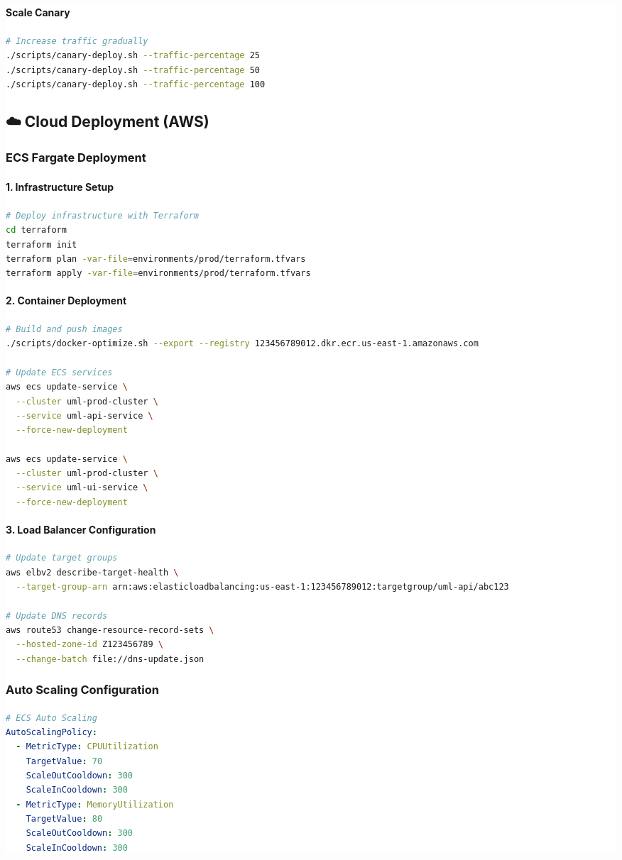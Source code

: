 #### Scale Canary
```bash
# Increase traffic gradually
./scripts/canary-deploy.sh --traffic-percentage 25
./scripts/canary-deploy.sh --traffic-percentage 50
./scripts/canary-deploy.sh --traffic-percentage 100
```

## ☁️ Cloud Deployment (AWS)

### ECS Fargate Deployment

#### 1. Infrastructure Setup
```bash
# Deploy infrastructure with Terraform
cd terraform
terraform init
terraform plan -var-file=environments/prod/terraform.tfvars
terraform apply -var-file=environments/prod/terraform.tfvars
```

#### 2. Container Deployment
```bash
# Build and push images
./scripts/docker-optimize.sh --export --registry 123456789012.dkr.ecr.us-east-1.amazonaws.com

# Update ECS services
aws ecs update-service \
  --cluster uml-prod-cluster \
  --service uml-api-service \
  --force-new-deployment

aws ecs update-service \
  --cluster uml-prod-cluster \
  --service uml-ui-service \
  --force-new-deployment
```

#### 3. Load Balancer Configuration
```bash
# Update target groups
aws elbv2 describe-target-health \
  --target-group-arn arn:aws:elasticloadbalancing:us-east-1:123456789012:targetgroup/uml-api/abc123

# Update DNS records
aws route53 change-resource-record-sets \
  --hosted-zone-id Z123456789 \
  --change-batch file://dns-update.json
```

### Auto Scaling Configuration
```yaml
# ECS Auto Scaling
AutoScalingPolicy:
  - MetricType: CPUUtilization
    TargetValue: 70
    ScaleOutCooldown: 300
    ScaleInCooldown: 300
  - MetricType: MemoryUtilization  
    TargetValue: 80
    ScaleOutCooldown: 300
    ScaleInCooldown: 300
```
